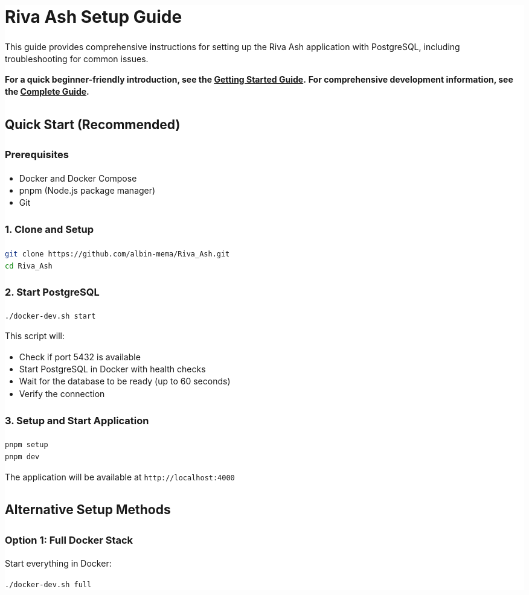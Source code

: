 # Riva Ash Setup Guide

This guide provides comprehensive instructions for setting up the Riva Ash application with PostgreSQL, including troubleshooting for common issues.

**For a quick beginner-friendly introduction, see the [Getting Started Guide](GETTING_STARTED.md).**
**For comprehensive development information, see the [Complete Guide](GUIDE.md).**

## Quick Start (Recommended)

### Prerequisites

- Docker and Docker Compose
- pnpm (Node.js package manager)
- Git

### 1. Clone and Setup

```bash
git clone https://github.com/albin-mema/Riva_Ash.git
cd Riva_Ash
```

### 2. Start PostgreSQL

```bash
./docker-dev.sh start
```

This script will:
- Check if port 5432 is available
- Start PostgreSQL in Docker with health checks
- Wait for the database to be ready (up to 60 seconds)
- Verify the connection

### 3. Setup and Start Application

```bash
pnpm setup
pnpm dev
```

The application will be available at `http://localhost:4000`

## Alternative Setup Methods

### Option 1: Full Docker Stack

Start everything in Docker:

```bash
./docker-dev.sh full
```
